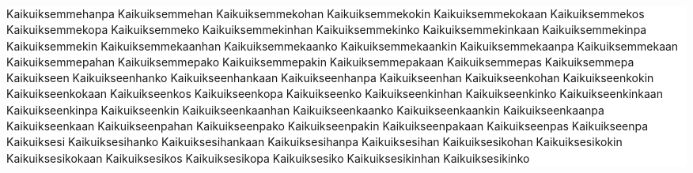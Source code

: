 Kaikuiksemmehanpa
Kaikuiksemmehan
Kaikuiksemmekohan
Kaikuiksemmekokin
Kaikuiksemmekokaan
Kaikuiksemmekos
Kaikuiksemmekopa
Kaikuiksemmeko
Kaikuiksemmekinhan
Kaikuiksemmekinko
Kaikuiksemmekinkaan
Kaikuiksemmekinpa
Kaikuiksemmekin
Kaikuiksemmekaanhan
Kaikuiksemmekaanko
Kaikuiksemmekaankin
Kaikuiksemmekaanpa
Kaikuiksemmekaan
Kaikuiksemmepahan
Kaikuiksemmepako
Kaikuiksemmepakin
Kaikuiksemmepakaan
Kaikuiksemmepas
Kaikuiksemmepa
Kaikuikseen
Kaikuikseenhanko
Kaikuikseenhankaan
Kaikuikseenhanpa
Kaikuikseenhan
Kaikuikseenkohan
Kaikuikseenkokin
Kaikuikseenkokaan
Kaikuikseenkos
Kaikuikseenkopa
Kaikuikseenko
Kaikuikseenkinhan
Kaikuikseenkinko
Kaikuikseenkinkaan
Kaikuikseenkinpa
Kaikuikseenkin
Kaikuikseenkaanhan
Kaikuikseenkaanko
Kaikuikseenkaankin
Kaikuikseenkaanpa
Kaikuikseenkaan
Kaikuikseenpahan
Kaikuikseenpako
Kaikuikseenpakin
Kaikuikseenpakaan
Kaikuikseenpas
Kaikuikseenpa
Kaikuiksesi
Kaikuiksesihanko
Kaikuiksesihankaan
Kaikuiksesihanpa
Kaikuiksesihan
Kaikuiksesikohan
Kaikuiksesikokin
Kaikuiksesikokaan
Kaikuiksesikos
Kaikuiksesikopa
Kaikuiksesiko
Kaikuiksesikinhan
Kaikuiksesikinko